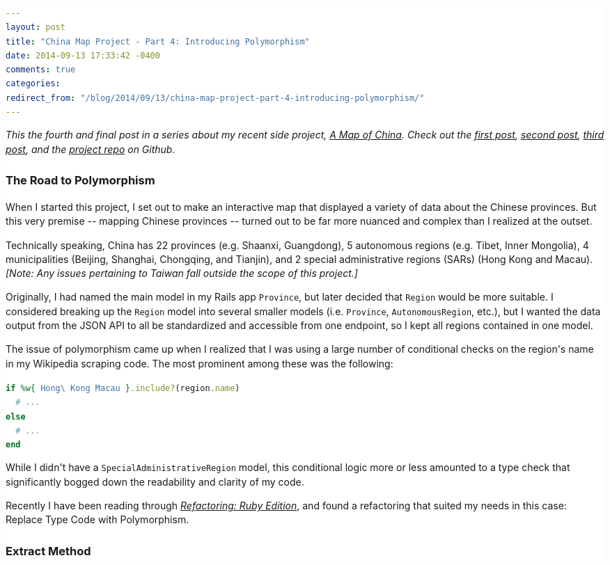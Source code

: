 ```yaml
---
layout: post
title: "China Map Project - Part 4: Introducing Polymorphism"
date: 2014-09-13 17:33:42 -0400
comments: true
categories: 
redirect_from: "/blog/2014/09/13/china-map-project-part-4-introducing-polymorphism/"
---
```



*This the fourth and final post in a series about my recent side project, [A Map of China](http://amapofchina.herokuapp.com). Check out the [first post](http://callahan.io/blog/2014/09/11/china-map-project-part-1-nokogiri/), [second post](http://callahan.io/blog/2014/09/11/china-map-project-part-2-bringing-the-map-to-life-with-jvectormap/), [third post](http://callahan.io/blog/2014/09/12/china-map-project-part-3-refactoring-using-replace-method-with-method-object/), and the [project repo](https://github.com/callahanchris/china-map) on Github.*

### The Road to Polymorphism

When I started this project, I set out to make an interactive map that displayed a variety of data about the Chinese provinces. But this very premise -- mapping Chinese provinces -- turned out to be far more nuanced and complex than I realized at the outset.

Technically speaking, China has 22 provinces (e.g. Shaanxi, Guangdong), 5 autonomous regions (e.g. Tibet, Inner Mongolia), 4 municipalities (Beijing, Shanghai, Chongqing, and Tianjin), and 2 special administrative regions (SARs) (Hong Kong and Macau). *[Note: Any issues pertaining to Taiwan fall outside the scope of this project.]*

Originally, I had named the main model in my Rails app `Province`, but later decided that `Region` would be more suitable. I considered breaking up the `Region` model into several smaller models (i.e. `Province`, `AutonomousRegion`, etc.), but I wanted the data output from the JSON API to all be standardized and accessible from one endpoint, so I kept all regions contained in one model.

The issue of polymorphism came up when I realized that I was using a large number of conditional checks on the region's name in my Wikipedia scraping code. The most prominent among these was the following:

```ruby
if %w{ Hong\ Kong Macau }.include?(region.name)
  # ...
else
  # ...
end
```

While I didn't have a `SpecialAdministrativeRegion` model, this conditional logic more or less amounted to a type check that significantly bogged down the readability and clarity of my code.

Recently I have been reading through [*Refactoring: Ruby Edition*](http://martinfowler.com/books/refactoringRubyEd.html), and found a refactoring that suited my needs in this case: Replace Type Code with Polymorphism.

### Extract Method
